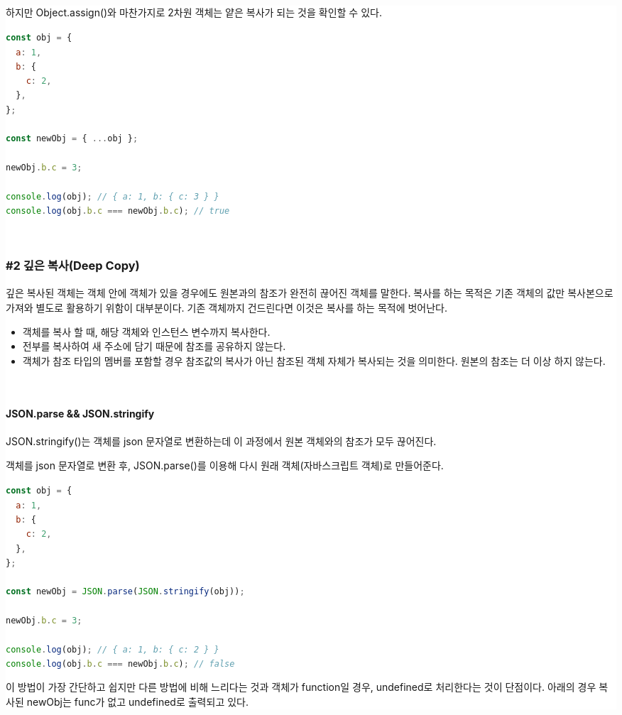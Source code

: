 하지만 Object.assign()와 마찬가지로 2차원 객체는 얕은 복사가 되는 것을 확인할 수 있다.

```javascript
const obj = {
  a: 1,
  b: {
    c: 2,
  },
};

const newObj = { ...obj };

newObj.b.c = 3;

console.log(obj); // { a: 1, b: { c: 3 } }
console.log(obj.b.c === newObj.b.c); // true
```

<br>

### **#2 깊은 복사(Deep Copy)**

깊은 복사된 객체는 객체 안에 객체가 있을 경우에도 원본과의 참조가 완전히 끊어진 객체를 말한다. 복사를 하는 목적은 기존 객체의 값만 복사본으로 가져와 별도로 활용하기 위함이 대부분이다. 기존 객체까지 건드린다면 이것은 복사를 하는 목적에 벗어난다.

- 객체를 복사 할 때, 해당 객체와 인스턴스 변수까지 복사한다.
- 전부를 복사하여 새 주소에 담기 때문에 참조를 공유하지 않는다.
- 객체가 참조 타입의 멤버를 포함할 경우 참조값의 복사가 아닌 참조된 객체 자체가 복사되는 것을 의미한다. 원본의 참조는 더 이상 하지 않는다.

<br>

#### **JSON.parse && JSON.stringify**

JSON.stringify()는 객체를 json 문자열로 변환하는데 이 과정에서 원본 객체와의 참조가 모두 끊어진다.

객체를 json 문자열로 변환 후, JSON.parse()를 이용해 다시 원래 객체(자바스크립트 객체)로 만들어준다.

```javascript
const obj = {
  a: 1,
  b: {
    c: 2,
  },
};

const newObj = JSON.parse(JSON.stringify(obj));

newObj.b.c = 3;

console.log(obj); // { a: 1, b: { c: 2 } }
console.log(obj.b.c === newObj.b.c); // false
```

이 방법이 가장 간단하고 쉽지만 다른 방법에 비해 느리다는 것과 객체가 function일 경우, undefined로 처리한다는 것이 단점이다.
아래의 경우 복사된 newObj는 func가 없고 undefined로 출력되고 있다.

